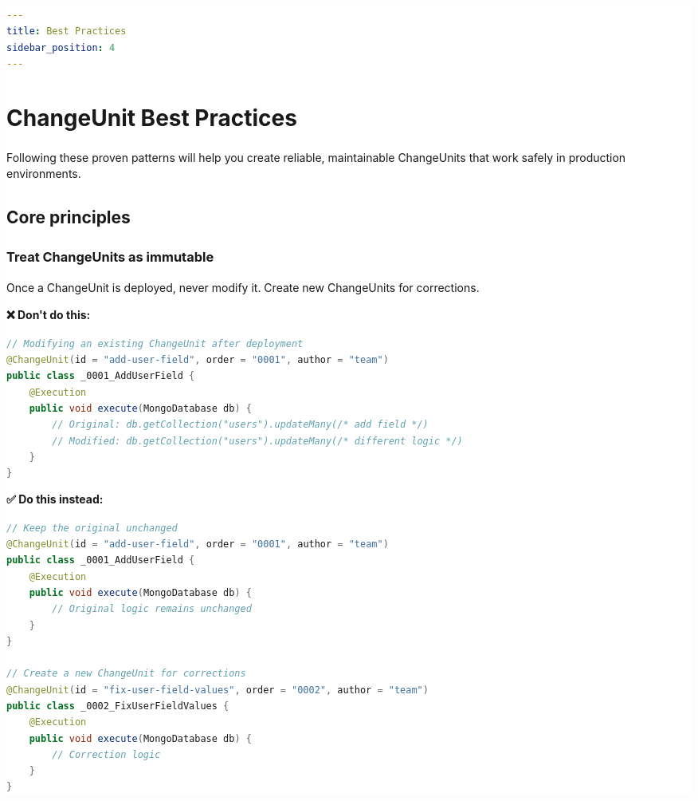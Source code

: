 ```yaml
---
title: Best Practices
sidebar_position: 4
---
```


# ChangeUnit Best Practices

Following these proven patterns will help you create reliable, maintainable ChangeUnits that work safely in production environments.

## Core principles

### Treat ChangeUnits as immutable

Once a ChangeUnit is deployed, never modify it. Create new ChangeUnits for corrections.

**❌ Don't do this:**
```java
// Modifying an existing ChangeUnit after deployment
@ChangeUnit(id = "add-user-field", order = "0001", author = "team")
public class _0001_AddUserField {
    @Execution  
    public void execute(MongoDatabase db) {
        // Original: db.getCollection("users").updateMany(/* add field */)
        // Modified: db.getCollection("users").updateMany(/* different logic */)
    }
}
```

**✅ Do this instead:**
```java
// Keep the original unchanged
@ChangeUnit(id = "add-user-field", order = "0001", author = "team")
public class _0001_AddUserField {
    @Execution
    public void execute(MongoDatabase db) {
        // Original logic remains unchanged
    }
}

// Create a new ChangeUnit for corrections
@ChangeUnit(id = "fix-user-field-values", order = "0002", author = "team")
public class _0002_FixUserFieldValues {
    @Execution
    public void execute(MongoDatabase db) {
        // Correction logic
    }
}
```
